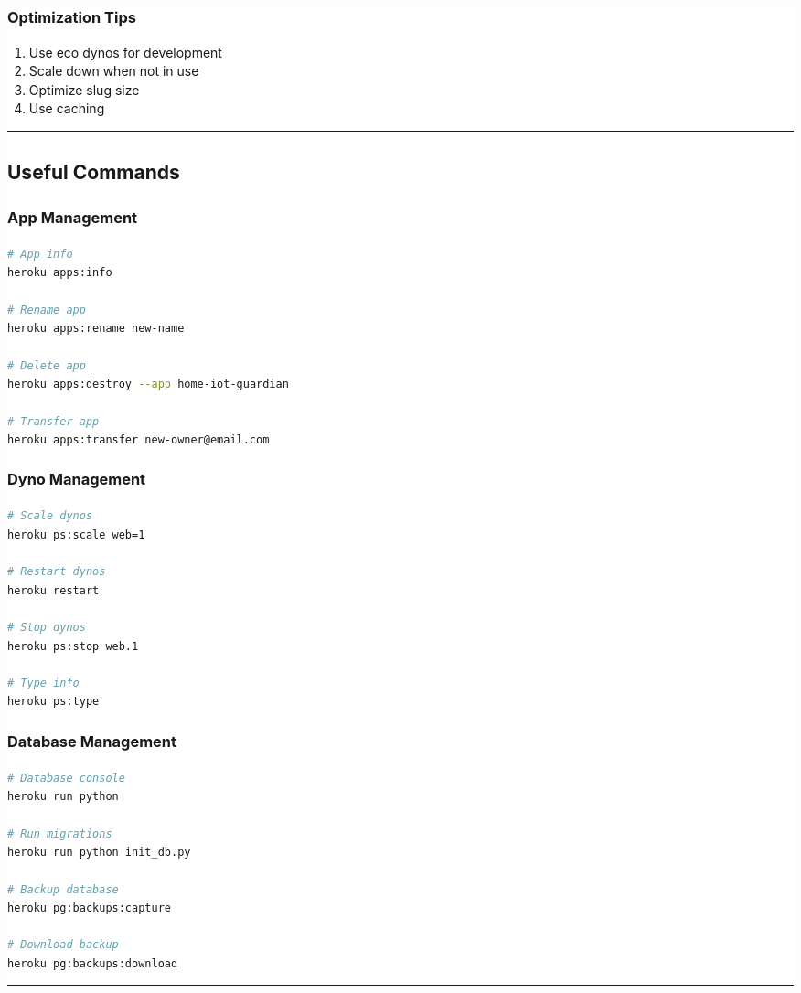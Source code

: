 ### Optimization Tips

1. Use eco dynos for development
2. Scale down when not in use
3. Optimize slug size
4. Use caching

---

## Useful Commands

### App Management

```bash
# App info
heroku apps:info

# Rename app
heroku apps:rename new-name

# Delete app
heroku apps:destroy --app home-iot-guardian

# Transfer app
heroku apps:transfer new-owner@email.com
```

### Dyno Management

```bash
# Scale dynos
heroku ps:scale web=1

# Restart dynos
heroku restart

# Stop dynos
heroku ps:stop web.1

# Type info
heroku ps:type
```

### Database Management

```bash
# Database console
heroku run python

# Run migrations
heroku run python init_db.py

# Backup database
heroku pg:backups:capture

# Download backup
heroku pg:backups:download
```

---